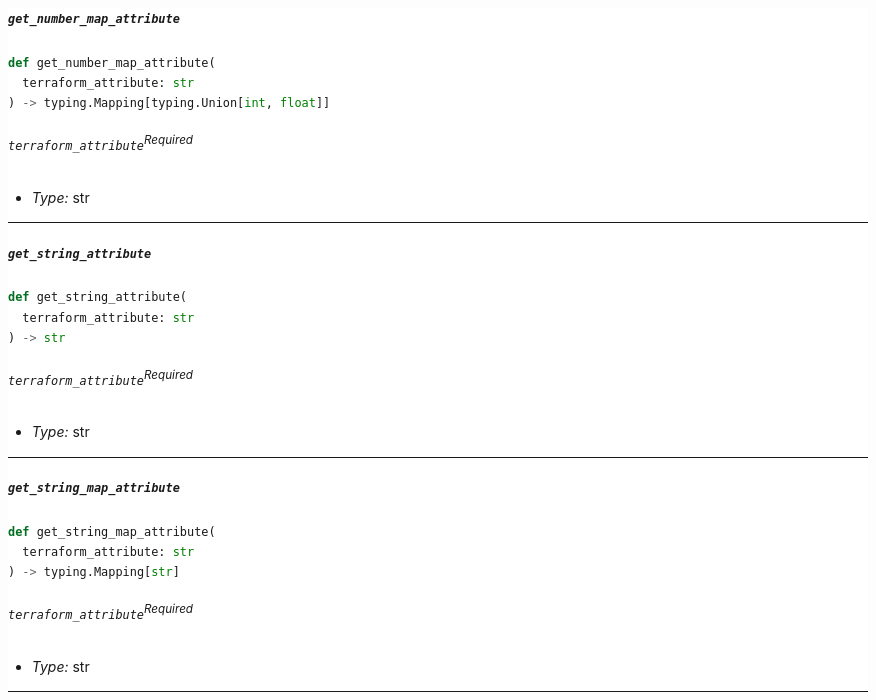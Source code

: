 ##### `get_number_map_attribute` <a name="get_number_map_attribute" id="@cdktf/provider-kubernetes.resourceQuota.ResourceQuotaSpecOutputReference.getNumberMapAttribute"></a>

```python
def get_number_map_attribute(
  terraform_attribute: str
) -> typing.Mapping[typing.Union[int, float]]
```

###### `terraform_attribute`<sup>Required</sup> <a name="terraform_attribute" id="@cdktf/provider-kubernetes.resourceQuota.ResourceQuotaSpecOutputReference.getNumberMapAttribute.parameter.terraformAttribute"></a>

- *Type:* str

---

##### `get_string_attribute` <a name="get_string_attribute" id="@cdktf/provider-kubernetes.resourceQuota.ResourceQuotaSpecOutputReference.getStringAttribute"></a>

```python
def get_string_attribute(
  terraform_attribute: str
) -> str
```

###### `terraform_attribute`<sup>Required</sup> <a name="terraform_attribute" id="@cdktf/provider-kubernetes.resourceQuota.ResourceQuotaSpecOutputReference.getStringAttribute.parameter.terraformAttribute"></a>

- *Type:* str

---

##### `get_string_map_attribute` <a name="get_string_map_attribute" id="@cdktf/provider-kubernetes.resourceQuota.ResourceQuotaSpecOutputReference.getStringMapAttribute"></a>

```python
def get_string_map_attribute(
  terraform_attribute: str
) -> typing.Mapping[str]
```

###### `terraform_attribute`<sup>Required</sup> <a name="terraform_attribute" id="@cdktf/provider-kubernetes.resourceQuota.ResourceQuotaSpecOutputReference.getStringMapAttribute.parameter.terraformAttribute"></a>

- *Type:* str

---
